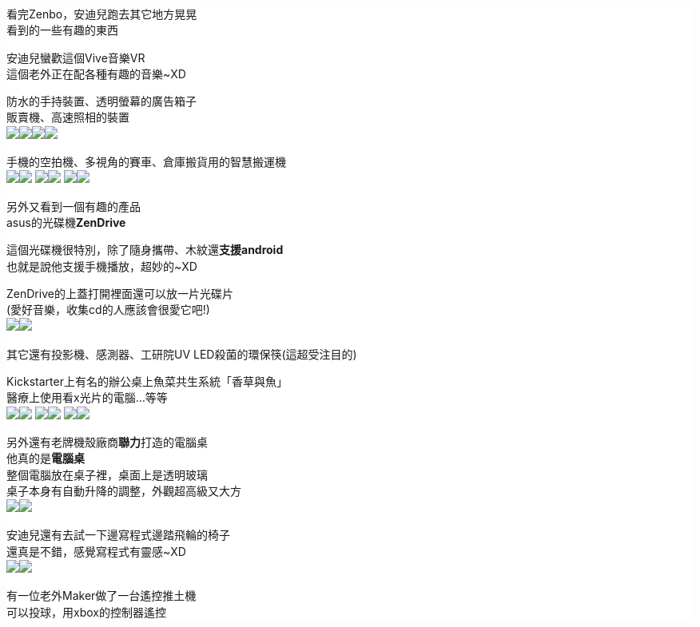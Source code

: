 <iframe width="420" height="315" src="https://www.youtube.com/embed/rMcKexy2cO0" frameborder="0" allowfullscreen></iframe>    

看完Zenbo，安迪兒跑去其它地方晃晃  
看到的一些有趣的東西  

安迪兒蠻歡這個Vive音樂VR  
這個老外正在配各種有趣的音樂~XD    
<iframe width="420" height="315" src="https://www.youtube.com/embed/yy5fIYSkX8k" frameborder="0" allowfullscreen></iframe>  

防水的手持裝置、透明螢幕的廣告箱子  
販賣機、高速照相的裝置  
<img src="https://goo.gl/MgyFHe" width="50%"><img src="https://goo.gl/nR00OC" width="50%"><img src="https://goo.gl/UDKSxN" width="50%"><img src="https://goo.gl/ruHsTj" width="50%">  

手機的空拍機、多視角的賽車、倉庫搬貨用的智慧搬運機     
<img src="https://goo.gl/EpjGXG" width="50%"><img src="https://goo.gl/CAa1Ih" width="50%">
<img src="https://goo.gl/hf3a7X" width="50%"><img src="https://goo.gl/4MpWlD" width="50%">
<img src="https://goo.gl/VuKPrv" width="50%"><img src="https://goo.gl/0rDZFq" width="50%">  

另外又看到一個有趣的產品  
asus的光碟機**ZenDrive**  

這個光碟機很特別，除了隨身攜帶、木紋還**支援android**  
也就是說他支援手機播放，超妙的~XD  

ZenDrive的上蓋打開裡面還可以放一片光碟片  
(愛好音樂，收集cd的人應該會很愛它吧!)    
<img src="https://goo.gl/6Wexvo" width="50%"><img src="https://goo.gl/stGrMF" width="50%">  

其它還有投影機、感測器、工研院UV LED殺菌的環保筷(這超受注目的)

Kickstarter上有名的辦公桌上魚菜共生系統「香草與魚」   
醫療上使用看x光片的電腦…等等  
<img src="https://goo.gl/ngynIn" width="50%"><img src="https://goo.gl/utnk7z" width="50%">
<img src="https://goo.gl/I5kVgD" width="50%"><img src="https://goo.gl/2VYgXg" width="50%">
<img src="https://goo.gl/0AFV5R" width="50%"><img src="https://goo.gl/yMREbU" width="50%">  

另外還有老牌機殼廠商**聯力**打造的電腦桌  
他真的是**電腦桌**  
整個電腦放在桌子裡，桌面上是透明玻璃   
桌子本身有自動升降的調整，外觀超高級又大方    
<img src="https://goo.gl/XdmwHw" width="50%"><img src="https://goo.gl/i1cfAM" width="50%">  

安迪兒還有去試一下邊寫程式邊踏飛輪的椅子    
還真是不錯，感覺寫程式有靈感~XD  
<img src="https://goo.gl/XLTx8m" width="50%"><img src="https://goo.gl/Rrx3m2" width="50%">  

有一位老外Maker做了一台遙控推土機  
可以投球，用xbox的控制器遙控  
